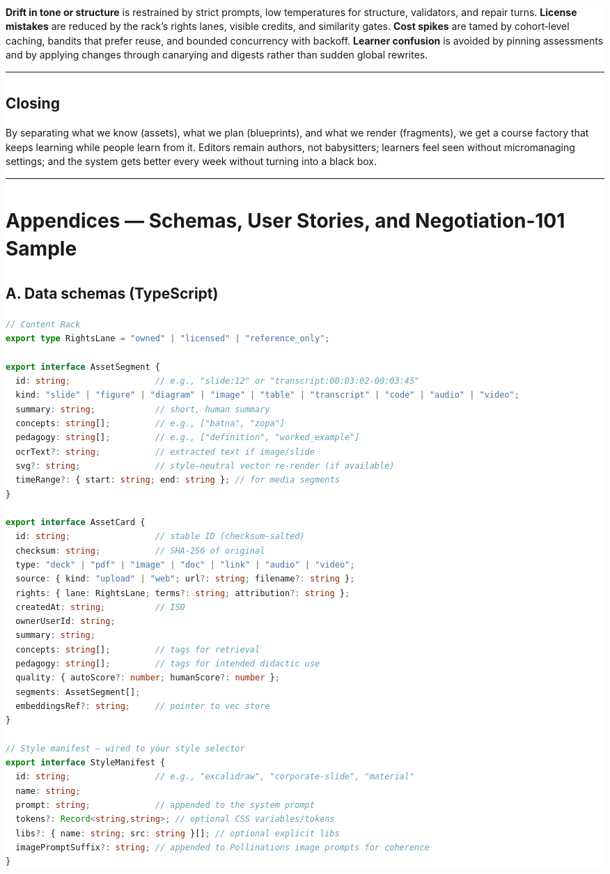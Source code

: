 **Drift in tone or structure** is restrained by strict prompts, low temperatures for structure, validators, and repair turns. **License mistakes** are reduced by the rack’s rights lanes, visible credits, and similarity gates. **Cost spikes** are tamed by cohort‑level caching, bandits that prefer reuse, and bounded concurrency with backoff. **Learner confusion** is avoided by pinning assessments and by applying changes through canarying and digests rather than sudden global rewrites.

---

## Closing

By separating what we know (assets), what we plan (blueprints), and what we render (fragments), we get a course factory that keeps learning while people learn from it. Editors remain authors, not babysitters; learners feel seen without micromanaging settings; and the system gets better every week without turning into a black box.

---

# Appendices — Schemas, User Stories, and Negotiation‑101 Sample

## A. Data schemas (TypeScript)

```ts
// Content Rack
export type RightsLane = "owned" | "licensed" | "reference_only";

export interface AssetSegment {
  id: string;                 // e.g., "slide:12" or "transcript:00:03:02-00:03:45"
  kind: "slide" | "figure" | "diagram" | "image" | "table" | "transcript" | "code" | "audio" | "video";
  summary: string;            // short, human summary
  concepts: string[];         // e.g., ["batna", "zopa"]
  pedagogy: string[];         // e.g., ["definition", "worked_example"]
  ocrText?: string;           // extracted text if image/slide
  svg?: string;               // style‑neutral vector re‑render (if available)
  timeRange?: { start: string; end: string }; // for media segments
}

export interface AssetCard {
  id: string;                 // stable ID (checksum‑salted)
  checksum: string;           // SHA‑256 of original
  type: "deck" | "pdf" | "image" | "doc" | "link" | "audio" | "video";
  source: { kind: "upload" | "web"; url?: string; filename?: string };
  rights: { lane: RightsLane; terms?: string; attribution?: string };
  createdAt: string;          // ISO
  ownerUserId: string;
  summary: string;
  concepts: string[];         // tags for retrieval
  pedagogy: string[];         // tags for intended didactic use
  quality: { autoScore?: number; humanScore?: number };
  segments: AssetSegment[];
  embeddingsRef?: string;     // pointer to vec store
}

// Style manifest — wired to your style selector
export interface StyleManifest {
  id: string;                 // e.g., "excalidraw", "corporate-slide", "material"
  name: string;
  prompt: string;             // appended to the system prompt
  tokens?: Record<string,string>; // optional CSS variables/tokens
  libs?: { name: string; src: string }[]; // optional explicit libs
  imagePromptSuffix?: string; // appended to Pollinations image prompts for coherence
}
```